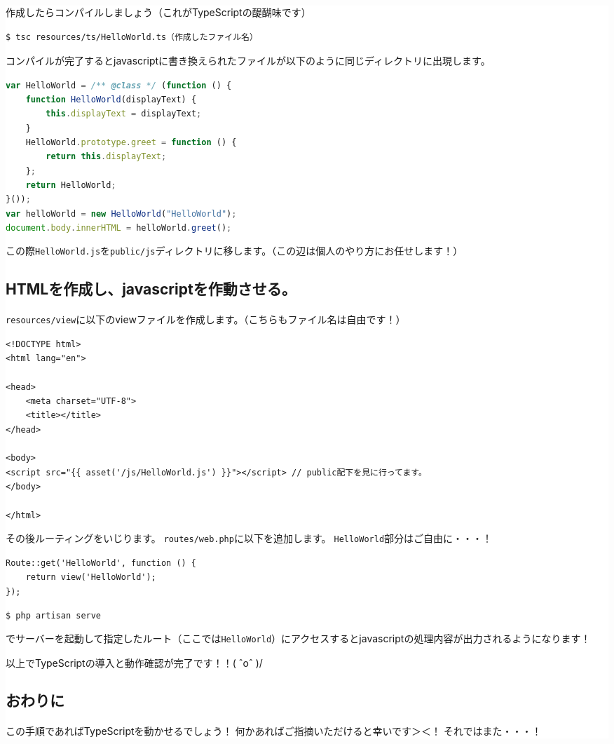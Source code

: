 作成したらコンパイルしましょう（これがTypeScriptの醍醐味です）

```terminal
$ tsc resources/ts/HelloWorld.ts（作成したファイル名）
```

コンパイルが完了するとjavascriptに書き換えられたファイルが以下のように同じディレクトリに出現します。

```HelloWorld.js
var HelloWorld = /** @class */ (function () {
    function HelloWorld(displayText) {
        this.displayText = displayText;
    }
    HelloWorld.prototype.greet = function () {
        return this.displayText;
    };
    return HelloWorld;
}());
var helloWorld = new HelloWorld("HelloWorld");
document.body.innerHTML = helloWorld.greet();
```

この際`HelloWorld.js`を`public/js`ディレクトリに移します。（この辺は個人のやり方にお任せします！）

## HTMLを作成し、javascriptを作動させる。
`resources/view`に以下のviewファイルを作成します。（こちらもファイル名は自由です！）

```HelloWorls.blade.php
<!DOCTYPE html>
<html lang="en">

<head>
    <meta charset="UTF-8">
    <title></title>
</head>

<body>
<script src="{{ asset('/js/HelloWorld.js') }}"></script> // public配下を見に行ってます。
</body>

</html>
```

その後ルーティングをいじります。
`routes/web.php`に以下を追加します。
`HelloWorld`部分はご自由に・・・！

```web.php
Route::get('HelloWorld', function () {
    return view('HelloWorld');
});
```

```terminal
$ php artisan serve
```

でサーバーを起動して指定したルート（ここでは`HelloWorld`）にアクセスするとjavascriptの処理内容が出力されるようになります！


以上でTypeScriptの導入と動作確認が完了です！！\( ˆoˆ )/

## おわりに
この手順であればTypeScriptを動かせるでしょう！
何かあればご指摘いただけると幸いです＞＜！
それではまた・・・！

